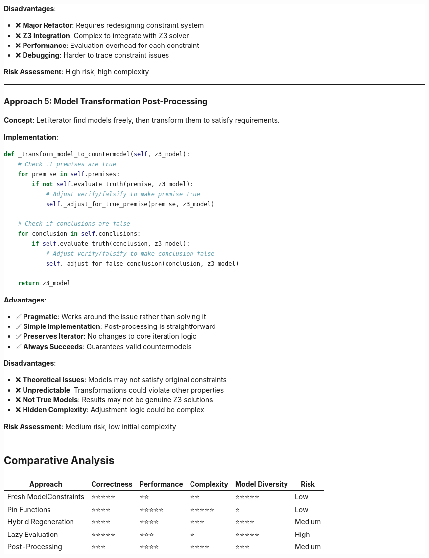 **Disadvantages**:
- ❌ **Major Refactor**: Requires redesigning constraint system
- ❌ **Z3 Integration**: Complex to integrate with Z3 solver
- ❌ **Performance**: Evaluation overhead for each constraint
- ❌ **Debugging**: Harder to trace constraint issues

**Risk Assessment**: High risk, high complexity

---

### Approach 5: Model Transformation Post-Processing

**Concept**: Let iterator find models freely, then transform them to satisfy requirements.

**Implementation**:
```python
def _transform_model_to_countermodel(self, z3_model):
    # Check if premises are true
    for premise in self.premises:
        if not self.evaluate_truth(premise, z3_model):
            # Adjust verify/falsify to make premise true
            self._adjust_for_true_premise(premise, z3_model)
    
    # Check if conclusions are false
    for conclusion in self.conclusions:
        if self.evaluate_truth(conclusion, z3_model):
            # Adjust verify/falsify to make conclusion false
            self._adjust_for_false_conclusion(conclusion, z3_model)
    
    return z3_model
```

**Advantages**:
- ✅ **Pragmatic**: Works around the issue rather than solving it
- ✅ **Simple Implementation**: Post-processing is straightforward
- ✅ **Preserves Iterator**: No changes to core iteration logic
- ✅ **Always Succeeds**: Guarantees valid countermodels

**Disadvantages**:
- ❌ **Theoretical Issues**: Models may not satisfy original constraints
- ❌ **Unpredictable**: Transformations could violate other properties
- ❌ **Not True Models**: Results may not be genuine Z3 solutions
- ❌ **Hidden Complexity**: Adjustment logic could be complex

**Risk Assessment**: Medium risk, low initial complexity

---

## Comparative Analysis

| Approach | Correctness | Performance | Complexity | Model Diversity | Risk |
|----------|-------------|-------------|------------|-----------------|------|
| Fresh ModelConstraints | ⭐⭐⭐⭐⭐ | ⭐⭐ | ⭐⭐ | ⭐⭐⭐⭐⭐ | Low |
| Pin Functions | ⭐⭐⭐⭐ | ⭐⭐⭐⭐⭐ | ⭐⭐⭐⭐⭐ | ⭐ | Low |
| Hybrid Regeneration | ⭐⭐⭐⭐ | ⭐⭐⭐⭐ | ⭐⭐⭐ | ⭐⭐⭐⭐ | Medium |
| Lazy Evaluation | ⭐⭐⭐⭐⭐ | ⭐⭐⭐ | ⭐ | ⭐⭐⭐⭐⭐ | High |
| Post-Processing | ⭐⭐⭐ | ⭐⭐⭐⭐ | ⭐⭐⭐⭐ | ⭐⭐⭐ | Medium |
